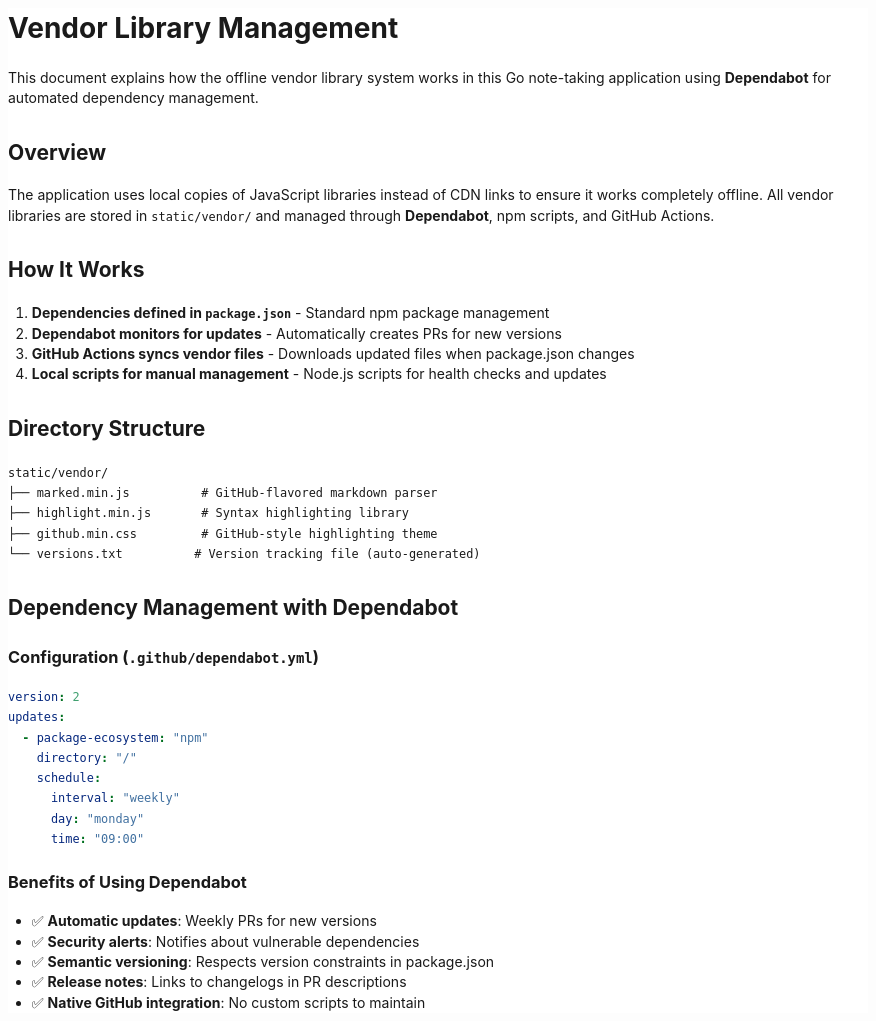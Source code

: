 # Vendor Library Management

This document explains how the offline vendor library system works in this Go note-taking application using **Dependabot** for automated dependency management.

## Overview

The application uses local copies of JavaScript libraries instead of CDN links to ensure it works completely offline. All vendor libraries are stored in `static/vendor/` and managed through **Dependabot**, npm scripts, and GitHub Actions.

## How It Works

1. **Dependencies defined in `package.json`** - Standard npm package management
2. **Dependabot monitors for updates** - Automatically creates PRs for new versions  
3. **GitHub Actions syncs vendor files** - Downloads updated files when package.json changes
4. **Local scripts for manual management** - Node.js scripts for health checks and updates

## Directory Structure

```
static/vendor/
├── marked.min.js          # GitHub-flavored markdown parser
├── highlight.min.js       # Syntax highlighting library
├── github.min.css         # GitHub-style highlighting theme
└── versions.txt          # Version tracking file (auto-generated)
```

## Dependency Management with Dependabot

### Configuration (`.github/dependabot.yml`)

```yaml
version: 2
updates:
  - package-ecosystem: "npm"
    directory: "/"
    schedule:
      interval: "weekly"
      day: "monday"
      time: "09:00"
```

### Benefits of Using Dependabot

- ✅ **Automatic updates**: Weekly PRs for new versions
- ✅ **Security alerts**: Notifies about vulnerable dependencies
- ✅ **Semantic versioning**: Respects version constraints in package.json
- ✅ **Release notes**: Links to changelogs in PR descriptions
- ✅ **Native GitHub integration**: No custom scripts to maintain
